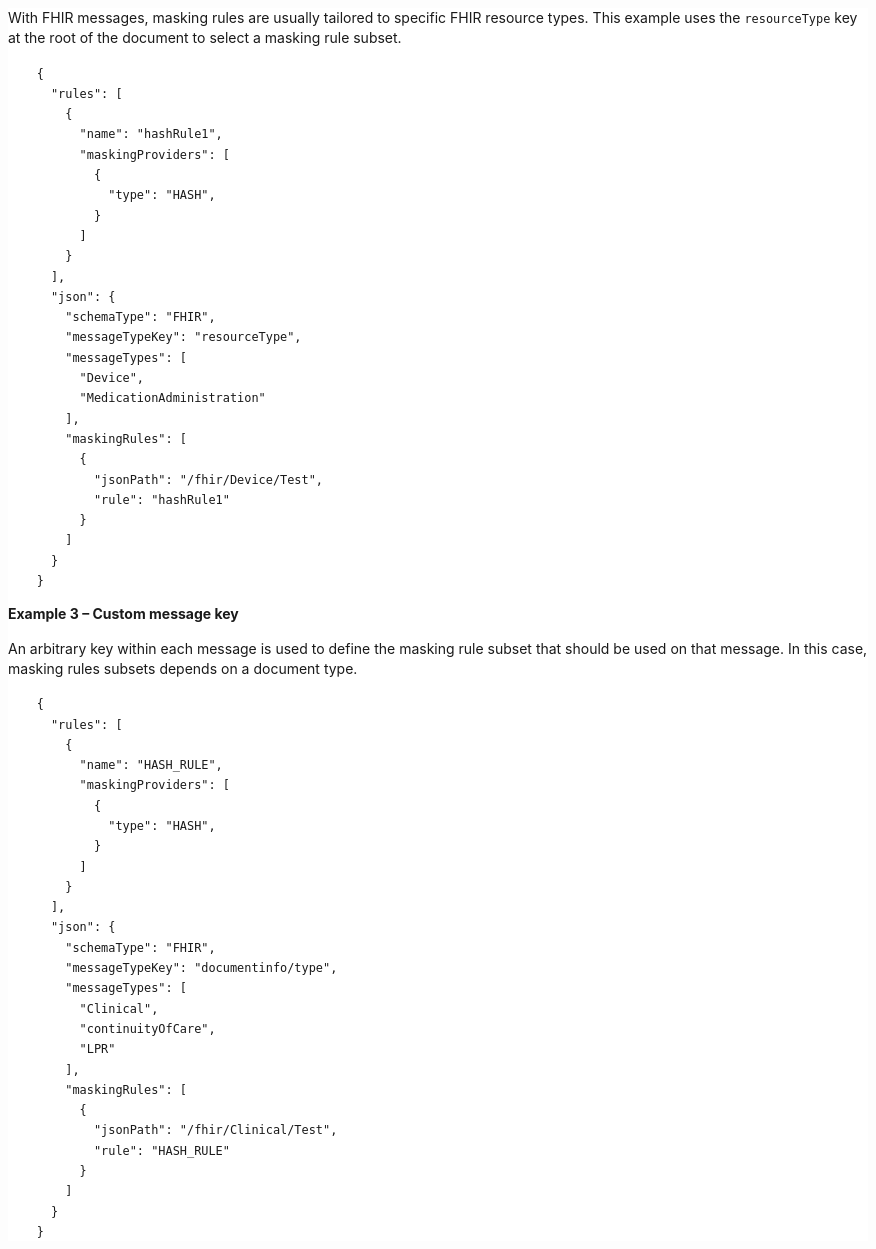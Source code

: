 With FHIR messages, masking rules are usually tailored to specific FHIR resource types.  This example uses the `resourceType` key at the root of the document to select a masking rule subset.

```
    {
      "rules": [
        {
          "name": "hashRule1",
          "maskingProviders": [
            {
              "type": "HASH",
            }
          ]
        }
      ],
      "json": {
        "schemaType": "FHIR",
        "messageTypeKey": "resourceType",
        "messageTypes": [
          "Device",
          "MedicationAdministration"
        ],
        "maskingRules": [
          {
            "jsonPath": "/fhir/Device/Test",
            "rule": "hashRule1"
          }
        ]
      }
    }
``` 
**Example 3 – Custom message key**

An arbitrary key within each message is used to define the masking rule subset that should be used on that message. In this case, masking rules subsets depends on a document type.

```
    {
      "rules": [
        {
          "name": "HASH_RULE",
          "maskingProviders": [
            {
              "type": "HASH",
            }
          ]
        }
      ],
      "json": {
        "schemaType": "FHIR",
        "messageTypeKey": "documentinfo/type",
        "messageTypes": [
          "Clinical",
          "continuityOfCare",
          "LPR"
        ],
        "maskingRules": [
          {
            "jsonPath": "/fhir/Clinical/Test",
            "rule": "HASH_RULE"
          }
        ]
      }
    }
```
